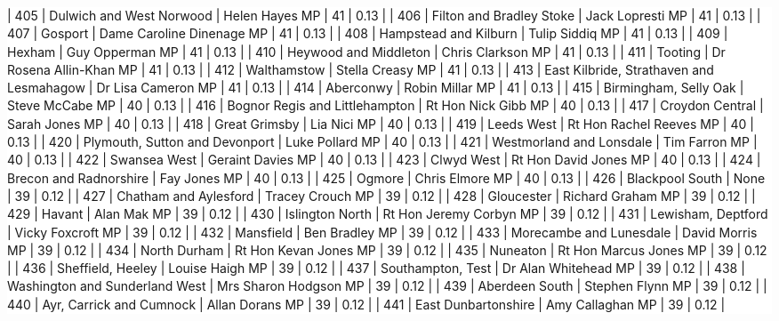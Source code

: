 | 405 | Dulwich and West Norwood | Helen Hayes MP | 41 | 0.13 |
| 406 | Filton and Bradley Stoke | Jack Lopresti MP | 41 | 0.13 |
| 407 | Gosport | Dame Caroline Dinenage MP | 41 | 0.13 |
| 408 | Hampstead and Kilburn | Tulip Siddiq MP | 41 | 0.13 |
| 409 | Hexham | Guy Opperman MP | 41 | 0.13 |
| 410 | Heywood and Middleton | Chris Clarkson MP | 41 | 0.13 |
| 411 | Tooting | Dr Rosena Allin-Khan MP | 41 | 0.13 |
| 412 | Walthamstow | Stella Creasy MP | 41 | 0.13 |
| 413 | East Kilbride, Strathaven and Lesmahagow | Dr Lisa Cameron MP | 41 | 0.13 |
| 414 | Aberconwy | Robin Millar MP | 41 | 0.13 |
| 415 | Birmingham, Selly Oak | Steve McCabe MP | 40 | 0.13 |
| 416 | Bognor Regis and Littlehampton | Rt Hon Nick Gibb MP | 40 | 0.13 |
| 417 | Croydon Central | Sarah Jones MP | 40 | 0.13 |
| 418 | Great Grimsby | Lia Nici MP | 40 | 0.13 |
| 419 | Leeds West | Rt Hon Rachel Reeves MP | 40 | 0.13 |
| 420 | Plymouth, Sutton and Devonport | Luke Pollard MP | 40 | 0.13 |
| 421 | Westmorland and Lonsdale | Tim Farron MP | 40 | 0.13 |
| 422 | Swansea West | Geraint Davies MP | 40 | 0.13 |
| 423 | Clwyd West | Rt Hon David Jones MP | 40 | 0.13 |
| 424 | Brecon and Radnorshire | Fay Jones MP | 40 | 0.13 |
| 425 | Ogmore | Chris Elmore MP | 40 | 0.13 |
| 426 | Blackpool South | None | 39 | 0.12 |
| 427 | Chatham and Aylesford | Tracey Crouch MP | 39 | 0.12 |
| 428 | Gloucester | Richard Graham MP | 39 | 0.12 |
| 429 | Havant | Alan Mak MP | 39 | 0.12 |
| 430 | Islington North | Rt Hon Jeremy Corbyn MP | 39 | 0.12 |
| 431 | Lewisham, Deptford | Vicky Foxcroft MP | 39 | 0.12 |
| 432 | Mansfield | Ben Bradley MP | 39 | 0.12 |
| 433 | Morecambe and Lunesdale | David Morris MP | 39 | 0.12 |
| 434 | North Durham | Rt Hon Kevan Jones MP | 39 | 0.12 |
| 435 | Nuneaton | Rt Hon Marcus Jones MP | 39 | 0.12 |
| 436 | Sheffield, Heeley | Louise Haigh MP | 39 | 0.12 |
| 437 | Southampton, Test | Dr Alan Whitehead MP | 39 | 0.12 |
| 438 | Washington and Sunderland West | Mrs Sharon Hodgson MP | 39 | 0.12 |
| 439 | Aberdeen South | Stephen Flynn MP | 39 | 0.12 |
| 440 | Ayr, Carrick and Cumnock | Allan Dorans MP | 39 | 0.12 |
| 441 | East Dunbartonshire | Amy Callaghan MP | 39 | 0.12 |